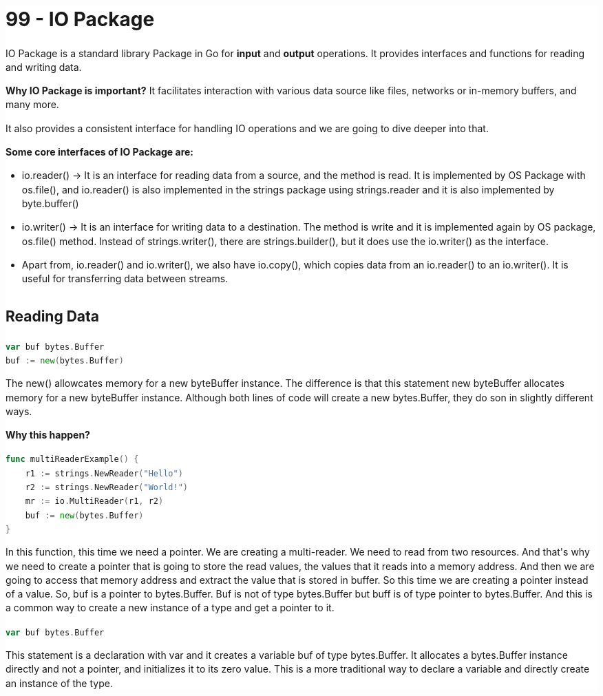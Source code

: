 # 99 - IO Package
IO Package is a standard library Package in Go for **input** and **output** operations.
It provides interfaces and functions for reading and writing data.

**Why IO Package is important?**
It facilitates interaction with various data source like files, networks or in-memory buffers, and many more.

It also provides a consistent interface for handling IO operations and we are going to dive deeper into that.

**Some core interfaces of IO Package are:**
- io.reader() -> It is an interface for reading data from a source, and the method is read. It is implemented by OS Package with os.file(), and io.reader() is also implemented in the strings package using strings.reader and it is also implemented by byte.buffer()

- io.writer() -> It is an interface for writing data to a destination. The method is write and it is implemented again by OS package, os.file() method. Instead of strings.writer(), there are strings.builder(), but it does use the io.writer() as the interface.

- Apart from, io.reader() and io.writer(), we also have io.copy(), which copies data from an io.reader() to an io.writer(). It is useful for transferring data between streams.

## Reading Data
```go
var buf bytes.Buffer
buf := new(bytes.Buffer)
```
The new() allowcates memory for a new byteBuffer instance.
The difference is that this statement new byteBuffer allocates memory for a new byteBuffer instance.
Although both lines of code will create a new bytes.Buffer, they do son in slightly different ways. 

**Why this happen?**
```go
func multiReaderExample() {
	r1 := strings.NewReader("Hello")
	r2 := strings.NewReader("World!")
	mr := io.MultiReader(r1, r2)
	buf := new(bytes.Buffer) 
}
```
In this function, this time we need a pointer. We are creating a multi-reader. We need to read from two resources. And that's why we need to create a pointer that is going to store the read values, the values that it reads into a memory address. And then we are going to access that memory address and extract the value that is stored in buffer. So this time we are creating a pointer instead of a value. So, buf is a pointer to bytes.Buffer. Buf is not of type bytes.Buffer but buff is of type pointer to bytes.Buffer. And this is a common way to create a new instance of a type and get a pointer to it.

```go
var buf bytes.Buffer
```
This statement is a declaration with var and it creates a variable buf of type bytes.Buffer. It allocates a bytes.Buffer instance directly and not a pointer, and initializes it to its zero value. This is a more traditional way to declare a variable and directly create an instance of the type.
